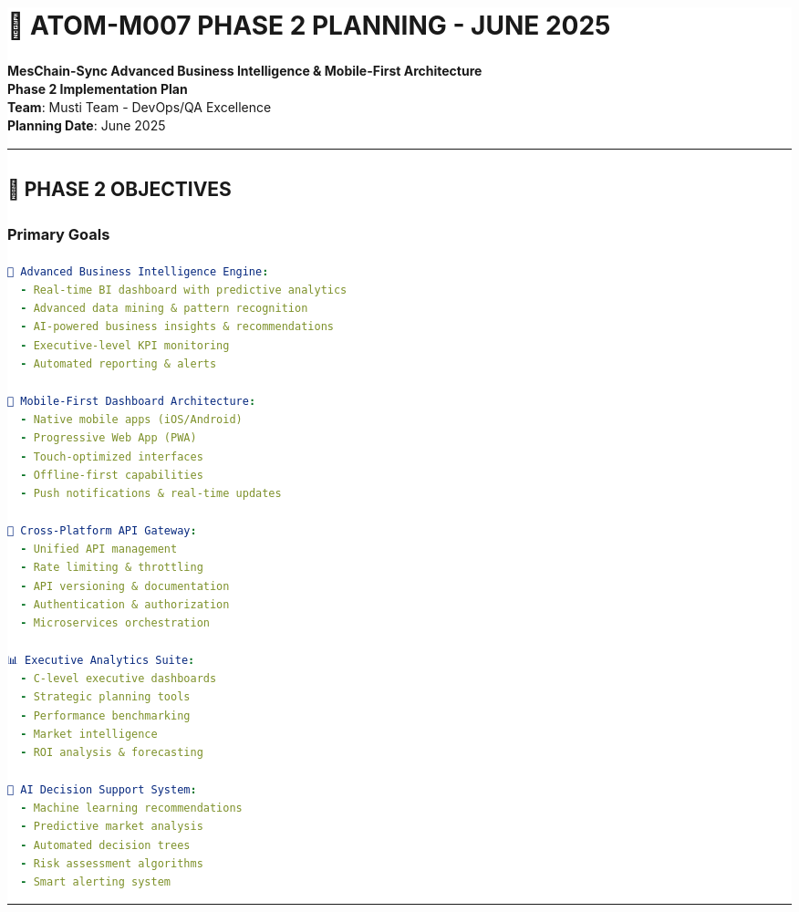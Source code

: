# 🧠 ATOM-M007 PHASE 2 PLANNING - JUNE 2025
**MesChain-Sync Advanced Business Intelligence & Mobile-First Architecture**  
**Phase 2 Implementation Plan**  
**Team**: Musti Team - DevOps/QA Excellence  
**Planning Date**: June 2025  

---

## 🎯 **PHASE 2 OBJECTIVES**

### **Primary Goals**
```yaml
🧠 Advanced Business Intelligence Engine:
  - Real-time BI dashboard with predictive analytics
  - Advanced data mining & pattern recognition
  - AI-powered business insights & recommendations
  - Executive-level KPI monitoring
  - Automated reporting & alerts

📱 Mobile-First Dashboard Architecture:
  - Native mobile apps (iOS/Android)
  - Progressive Web App (PWA)
  - Touch-optimized interfaces
  - Offline-first capabilities
  - Push notifications & real-time updates

🔗 Cross-Platform API Gateway:
  - Unified API management
  - Rate limiting & throttling
  - API versioning & documentation
  - Authentication & authorization
  - Microservices orchestration

📊 Executive Analytics Suite:
  - C-level executive dashboards
  - Strategic planning tools
  - Performance benchmarking
  - Market intelligence
  - ROI analysis & forecasting

🤖 AI Decision Support System:
  - Machine learning recommendations
  - Predictive market analysis
  - Automated decision trees
  - Risk assessment algorithms
  - Smart alerting system
```

---
